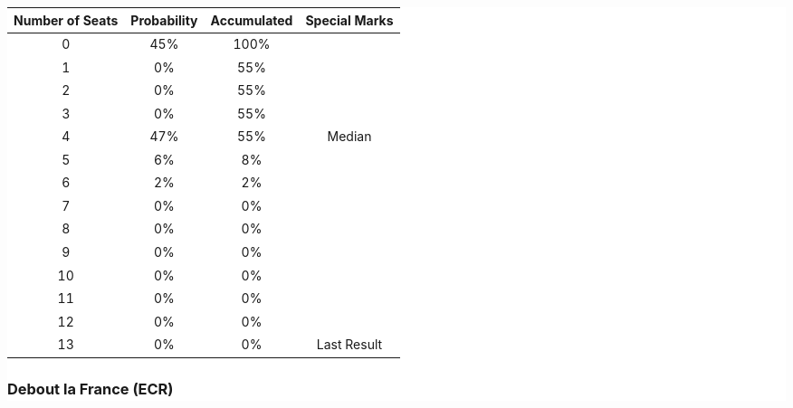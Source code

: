 | Number of Seats | Probability | Accumulated | Special Marks |
|:---------------:|:-----------:|:-----------:|:-------------:|
| 0 | 45% | 100% |  |
| 1 | 0% | 55% |  |
| 2 | 0% | 55% |  |
| 3 | 0% | 55% |  |
| 4 | 47% | 55% | Median |
| 5 | 6% | 8% |  |
| 6 | 2% | 2% |  |
| 7 | 0% | 0% |  |
| 8 | 0% | 0% |  |
| 9 | 0% | 0% |  |
| 10 | 0% | 0% |  |
| 11 | 0% | 0% |  |
| 12 | 0% | 0% |  |
| 13 | 0% | 0% | Last Result |

### Debout la France (ECR)

